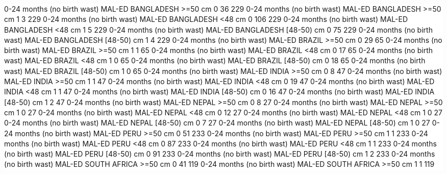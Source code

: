 0-24 months (no birth wast)   MAL-ED           BANGLADESH                     >=50 cm                  0       36     229
0-24 months (no birth wast)   MAL-ED           BANGLADESH                     >=50 cm                  1        3     229
0-24 months (no birth wast)   MAL-ED           BANGLADESH                     <48 cm                   0      106     229
0-24 months (no birth wast)   MAL-ED           BANGLADESH                     <48 cm                   1        5     229
0-24 months (no birth wast)   MAL-ED           BANGLADESH                     [48-50) cm               0       75     229
0-24 months (no birth wast)   MAL-ED           BANGLADESH                     [48-50) cm               1        4     229
0-24 months (no birth wast)   MAL-ED           BRAZIL                         >=50 cm                  0       29      65
0-24 months (no birth wast)   MAL-ED           BRAZIL                         >=50 cm                  1        1      65
0-24 months (no birth wast)   MAL-ED           BRAZIL                         <48 cm                   0       17      65
0-24 months (no birth wast)   MAL-ED           BRAZIL                         <48 cm                   1        0      65
0-24 months (no birth wast)   MAL-ED           BRAZIL                         [48-50) cm               0       18      65
0-24 months (no birth wast)   MAL-ED           BRAZIL                         [48-50) cm               1        0      65
0-24 months (no birth wast)   MAL-ED           INDIA                          >=50 cm                  0        8      47
0-24 months (no birth wast)   MAL-ED           INDIA                          >=50 cm                  1        1      47
0-24 months (no birth wast)   MAL-ED           INDIA                          <48 cm                   0       19      47
0-24 months (no birth wast)   MAL-ED           INDIA                          <48 cm                   1        1      47
0-24 months (no birth wast)   MAL-ED           INDIA                          [48-50) cm               0       16      47
0-24 months (no birth wast)   MAL-ED           INDIA                          [48-50) cm               1        2      47
0-24 months (no birth wast)   MAL-ED           NEPAL                          >=50 cm                  0        8      27
0-24 months (no birth wast)   MAL-ED           NEPAL                          >=50 cm                  1        0      27
0-24 months (no birth wast)   MAL-ED           NEPAL                          <48 cm                   0       12      27
0-24 months (no birth wast)   MAL-ED           NEPAL                          <48 cm                   1        0      27
0-24 months (no birth wast)   MAL-ED           NEPAL                          [48-50) cm               0        7      27
0-24 months (no birth wast)   MAL-ED           NEPAL                          [48-50) cm               1        0      27
0-24 months (no birth wast)   MAL-ED           PERU                           >=50 cm                  0       51     233
0-24 months (no birth wast)   MAL-ED           PERU                           >=50 cm                  1        1     233
0-24 months (no birth wast)   MAL-ED           PERU                           <48 cm                   0       87     233
0-24 months (no birth wast)   MAL-ED           PERU                           <48 cm                   1        1     233
0-24 months (no birth wast)   MAL-ED           PERU                           [48-50) cm               0       91     233
0-24 months (no birth wast)   MAL-ED           PERU                           [48-50) cm               1        2     233
0-24 months (no birth wast)   MAL-ED           SOUTH AFRICA                   >=50 cm                  0       41     119
0-24 months (no birth wast)   MAL-ED           SOUTH AFRICA                   >=50 cm                  1        1     119